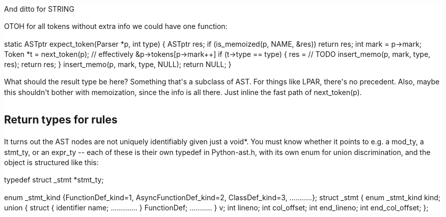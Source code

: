 And ditto for STRING

OTOH for all tokens without extra info we could have one function:

static ASTptr
expect_token(Parser *p, int type)
{
    ASTptr res;
    if (is_memoized(p, NAME, &res))
        return res;
    int mark = p->mark;
    Token *t = next_token(p);  // effectively &p->tokens[p->mark++]
    if (t->type == type) {
        res = <some constant>  // TODO
        insert_memo(p, mark, type, res);
        return res;
    }
    insert_memo(p, mark, type, NULL);
    return NULL;
}

What should the result type be here?  Something that's a subclass of
AST.  For things like LPAR, there's no precedent.  Also, maybe this
shouldn't bother with memoization, since the info is all there.  Just
inline the fast path of next_token(p).

Return types for rules
----------------------

It turns out the AST nodes are not uniquely identifiably given just a
void*.  You must know whether it points to e.g. a mod_ty, a stmt_ty,
or an expr_ty -- each of these is their own typedef in Python-ast.h,
with its own enum for union discrimination, and the object is
structured like this:

typedef struct _stmt *stmt_ty;

enum _stmt_kind {FunctionDef_kind=1, AsyncFunctionDef_kind=2, ClassDef_kind=3,
                 ...........};
struct _stmt {
    enum _stmt_kind kind;
    union {
        struct {
            identifier name;
            .............
        } FunctionDef;
        ...........
    } v;
    int lineno;
    int col_offset;
    int end_lineno;
    int end_col_offset;
};
